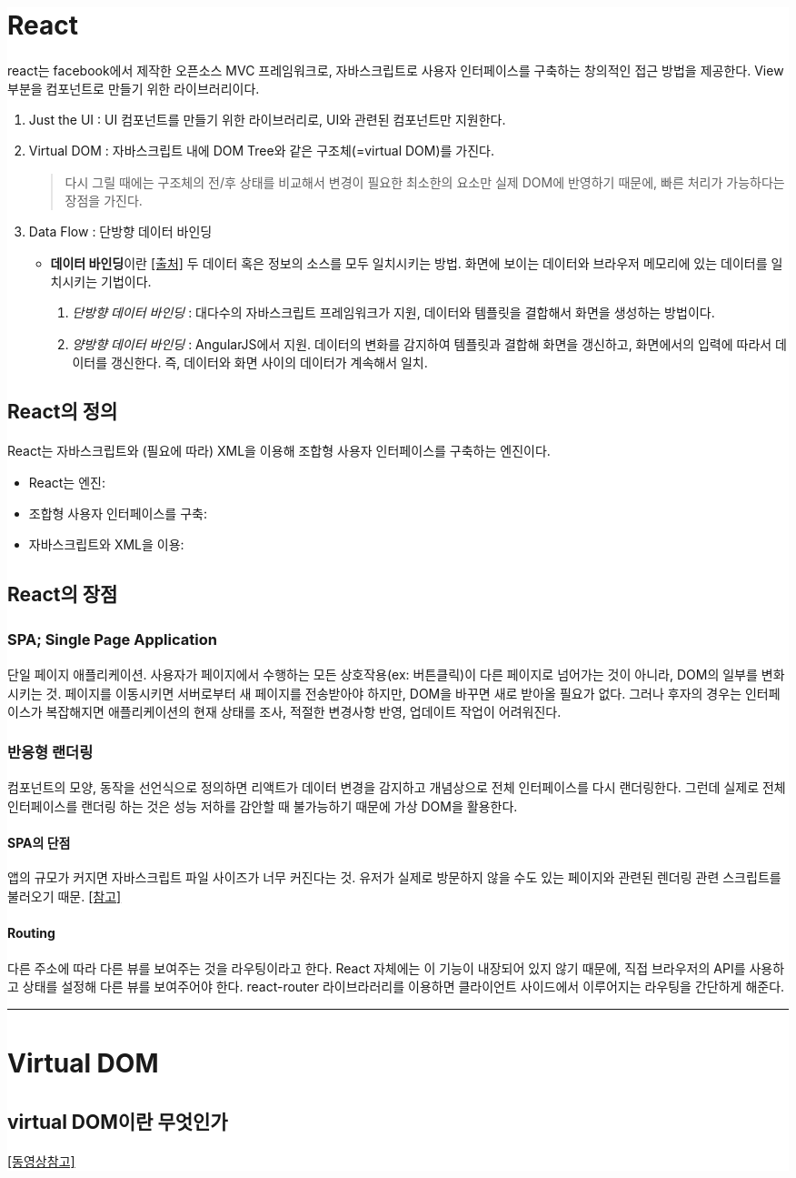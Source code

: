 # React
react는 facebook에서 제작한 오픈소스 MVC 프레임워크로, 자바스크립트로 사용자 인터페이스를 구축하는 창의적인 접근 방법을 제공한다. View 부분을 컴포넌트로 만들기 위한 라이브러리이다.

1. Just the UI : UI 컴포넌트를 만들기 위한 라이브러리로, UI와 관련된 컴포넌트만 지원한다.
2. Virtual DOM : 자바스크립트 내에 DOM Tree와 같은 구조체(=virtual DOM)를 가진다.
	> 다시 그릴 때에는 구조체의 전/후 상태를 비교해서 변경이 필요한 최소한의 요소만 실제 DOM에 반영하기 때문에, 빠른 처리가 가능하다는 장점을 가진다.
3.  Data Flow : 단방향 데이터 바인딩

	* **데이터 바인딩**이란 [\[출처\]](https://sungjk.github.io/2015/11/22/AngularJS%282%29.html)
		두 데이터 혹은 정보의 소스를 모두 일치시키는 방법. 화면에 보이는 데이터와 브라우저 메모리에 있는 데이터를 일치시키는 기법이다.

		 1. *단방향 데이터 바인딩* : 대다수의 자바스크립트 프레임워크가 지원, 데이터와 템플릿을 결합해서 화면을 생성하는 방법이다.

		 2. *양방향 데이터 바인딩* : AngularJS에서 지원. 데이터의 변화를 감지하여 템플릿과 결합해 화면을 갱신하고, 화면에서의 입력에 따라서 데이터를 갱신한다. 즉, 데이터와 화면 사이의 데이터가 계속해서 일치.

## React의 정의
React는 자바스크립트와 (필요에 따라) XML을 이용해 조합형 사용자 인터페이스를 구축하는 엔진이다.

* React는 엔진:

* 조합형 사용자 인터페이스를 구축:

* 자바스크립트와 XML을 이용:

## React의 장점

### SPA; Single Page Application
단일 페이지 애플리케이션. 사용자가 페이지에서 수행하는 모든 상호작용(ex: 버튼클릭)이 다른 페이지로 넘어가는 것이 아니라, DOM의 일부를 변화시키는 것. 페이지를 이동시키면 서버로부터 새 페이지를 전송받아야 하지만, DOM을 바꾸면 새로 받아올 필요가 없다. 그러나 후자의 경우는 인터페이스가 복잡해지면 애플리케이션의 현재 상태를 조사, 적절한 변경사항 반영, 업데이트 작업이 어려워진다.

### 반응형 랜더링
컴포넌트의 모양, 동작을 선언식으로 정의하면 리액트가 데이터 변경을 감지하고 개념상으로 전체 인터페이스를 다시 랜더링한다. 그런데 실제로 전체 인터페이스를 랜더링 하는 것은 성능 저하를 감안할 때 불가능하기 때문에 가상 DOM을 활용한다.

#### SPA의 단점
앱의 규모가 커지면 자바스크립트 파일 사이즈가 너무 커진다는 것. 유저가 실제로 방문하지 않을 수도 있는 페이지와 관련된 렌더링 관련 스크립트를 불러오기 때문. [\[참고\]](https://velopert.com/3417)

#### Routing
다른 주소에 따라 다른 뷰를 보여주는 것을 라우팅이라고 한다. React 자체에는 이 기능이 내장되어 있지 않기 때문에, 직접 브라우저의 API를 사용하고 상태를 설정해 다른 뷰를 보여주어야 한다. react-router 라이브라러리를 이용하면 클라이언트 사이드에서 이루어지는 라우팅을 간단하게 해준다.

---
# Virtual DOM

## virtual DOM이란 무엇인가
[\[동영상참고\]](https://www.youtube.com/watch?v=muc2ZF0QIO4)
